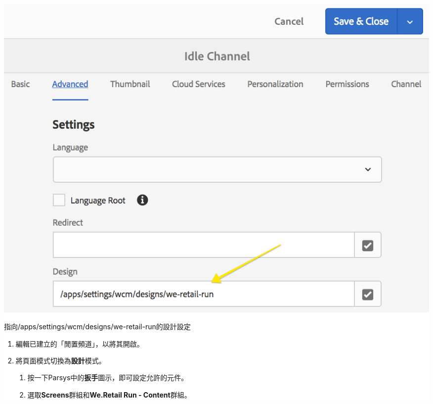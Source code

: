    ![設計設定/apps/settings/wcm/designs/we-retail-run](/help/screens-cloud/developing/assets/2018-05-07_at_1240pm.png)

   指向/apps/settings/wcm/designs/we-retail-run的設計設定

1. 編輯已建立的「閒置頻道」，以將其開啟。

1. 將頁面模式切換為&#x200B;**設計**&#x200B;模式。

   1. 按一下Parsys中的&#x200B;**扳手**&#x200B;圖示，即可設定允許的元件。

   1. 選取&#x200B;**Screens**&#x200B;群組和&#x200B;**We.Retail Run - Content**&#x200B;群組。
